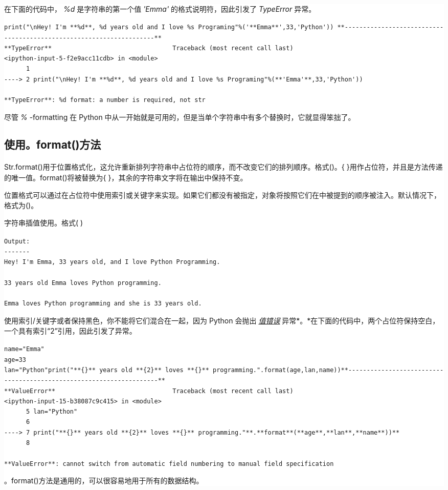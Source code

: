 在下面的代码中， *%d* 是字符串的第一个值 *'Emma'* 的格式说明符，因此引发了 *TypeError* 异常。

```
print("\nHey! I'm **%d**, %d years old and I love %s Programing"%('**Emma**',33,'Python')) **--------------------------------------------------------------------**
**TypeError**                                 Traceback (most recent call last)
<ipython-input-5-f2e9acc11cdb> in <module>
      1 
----> 2 print("\nHey! I'm **%d**, %d years old and I love %s Programing"%(**'Emma'**,33,'Python'))  

**TypeError**: %d format: a number is required, not str
```

尽管 *%* -formatting 在 Python 中从一开始就是可用的，但是当单个字符串中有多个替换时，它就显得笨拙了。

## **使用。format()方法**

Str.format()用于位置格式化，这允许重新排列字符串中占位符的顺序，而不改变它们的排列顺序。格式()。{ }用作占位符，并且是方法传递的唯一值。format()将被替换为{ }，其余的字符串文字将在输出中保持不变。

位置格式可以通过在占位符中使用索引或关键字来实现。如果它们都没有被指定，对象将按照它们在中被提到的顺序被注入。默认情况下，格式为()。

字符串插值使用。格式( )

```
Output:
-------
Hey! I'm Emma, 33 years old, and I love Python Programming.

33 years old Emma loves Python programming.

Emma loves Python programming and she is 33 years old.
```

使用索引/关键字或者保持黑色，你不能将它们混合在一起，因为 Python 会抛出 [*值错误*](https://docs.python.org/3/library/exceptions.html) 异常*。*在下面的代码中，两个占位符保持空白，一个具有索引“2”引用，因此引发了异常。

```
name="Emma"
age=33
lan="Python"print("**{}** years old **{2}** loves **{}** programming.".format(age,lan,name))**--------------------------------------------------------------------**
**ValueError**                                Traceback (most recent call last)
<ipython-input-15-b38087c9c415> in <module>
      5 lan="Python"
      6 
----> 7 print("**{}** years old **{2}** loves **{}** programming."**.**format**(**age**,**lan**,**name**))**
      8 

**ValueError**: cannot switch from automatic field numbering to manual field specification
```

。format()方法是通用的，可以很容易地用于所有的数据结构。
